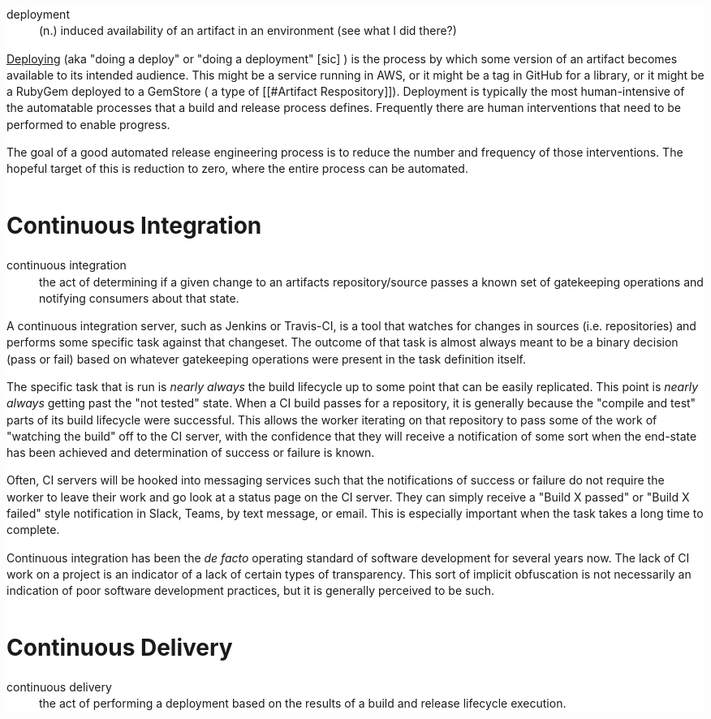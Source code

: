 <dl>
<dt>deployment</dt>
<dd>(n.) induced availability of an artifact in an environment (see what I did there?) </dd>
</dl>

[Deploying](./deployments) (aka "doing a deploy" or "doing a deployment" [sic] ) is the process by which some version of an artifact becomes available to its intended audience.  This might be a service running in AWS, or it might be a tag in GitHub for a library, or it might be a RubyGem deployed to a GemStore ( a type of [[#Artifact Respository]]).
Deployment is typically the most human-intensive of the automatable processes that a build and release process defines.  Frequently there are human interventions that need to be performed to enable progress.

The goal of a good automated release engineering process is to reduce the number and frequency of those interventions.
The hopeful target of this is reduction to zero, where the entire process can be automated.

# Continuous Integration

<dl>
<dt>continuous integration</dt>
<dd>the act of determining if a given change to an artifacts repository/source passes a known set of gatekeeping operations and notifying consumers about that state.</dd>
</dl>

A continuous integration server, such as Jenkins or Travis-CI, is a tool that watches for changes in sources (i.e. repositories) and performs some specific task against that changeset.  The outcome of that task is almost always meant to be a binary decision (pass or fail) based on whatever gatekeeping operations were present in the task definition itself.

The specific task that is run is _nearly always_ the build lifecycle up to some point that can be easily replicated.  This point is _nearly always_ getting past the "not tested" state. When a CI build passes for a repository, it is generally because the "compile and test" parts of its build lifecycle were successful.  This allows the worker iterating on that repository to pass some of the work of "watching the build" off to the CI server, with the confidence that they will receive a notification of some sort when the end-state has been achieved and determination of success or failure is known.

Often, CI servers will be hooked into messaging services such that the notifications of success or failure do not require the worker to leave their work and go look at a status page on the CI server.  They can simply receive a "Build X passed" or "Build X failed" style notification in Slack, Teams, by text message, or email.  This is especially important when the task takes a long time to complete.

Continuous integration has been the _de facto_ operating standard of software development for several years now.  The lack of CI work on a project is an indicator of a lack of certain types of transparency.  This sort of implicit obfuscation is not necessarily an indication of poor software development practices, but it is generally perceived to be such.

# Continuous Delivery

<dl>
<dt>continuous delivery</dt>
<dd>the act of performing a deployment based on the results of a build and release lifecycle execution.</dd>
</dl>
